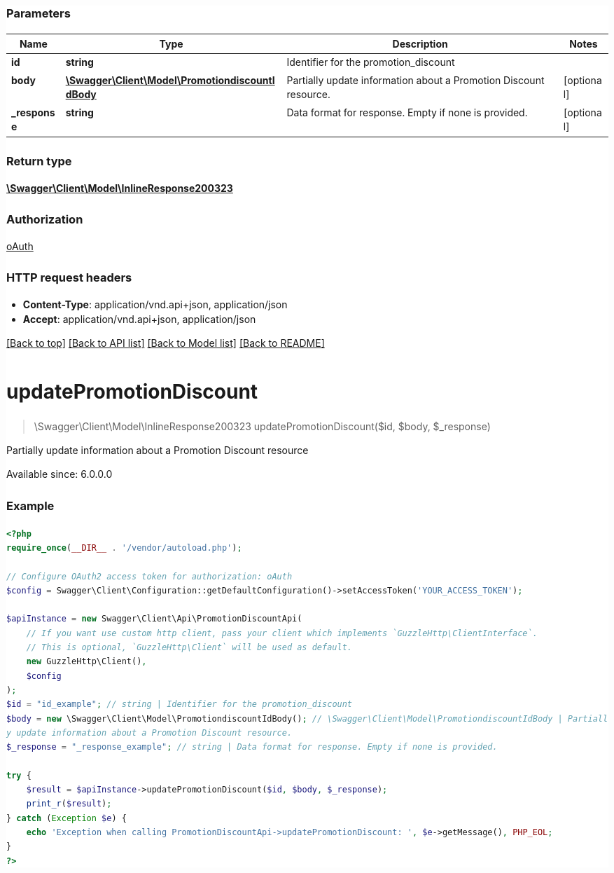 ### Parameters

Name | Type | Description  | Notes
------------- | ------------- | ------------- | -------------
 **id** | **string**| Identifier for the promotion_discount |
 **body** | [**\Swagger\Client\Model\PromotiondiscountIdBody**](../Model/PromotiondiscountIdBody.md)| Partially update information about a Promotion Discount resource. | [optional]
 **_response** | **string**| Data format for response. Empty if none is provided. | [optional]

### Return type

[**\Swagger\Client\Model\InlineResponse200323**](../Model/InlineResponse200323.md)

### Authorization

[oAuth](../../README.md#oAuth)

### HTTP request headers

 - **Content-Type**: application/vnd.api+json, application/json
 - **Accept**: application/vnd.api+json, application/json

[[Back to top]](#) [[Back to API list]](../../README.md#documentation-for-api-endpoints) [[Back to Model list]](../../README.md#documentation-for-models) [[Back to README]](../../README.md)

# **updatePromotionDiscount**
> \Swagger\Client\Model\InlineResponse200323 updatePromotionDiscount($id, $body, $_response)

Partially update information about a Promotion Discount resource

Available since: 6.0.0.0

### Example
```php
<?php
require_once(__DIR__ . '/vendor/autoload.php');

// Configure OAuth2 access token for authorization: oAuth
$config = Swagger\Client\Configuration::getDefaultConfiguration()->setAccessToken('YOUR_ACCESS_TOKEN');

$apiInstance = new Swagger\Client\Api\PromotionDiscountApi(
    // If you want use custom http client, pass your client which implements `GuzzleHttp\ClientInterface`.
    // This is optional, `GuzzleHttp\Client` will be used as default.
    new GuzzleHttp\Client(),
    $config
);
$id = "id_example"; // string | Identifier for the promotion_discount
$body = new \Swagger\Client\Model\PromotiondiscountIdBody(); // \Swagger\Client\Model\PromotiondiscountIdBody | Partially update information about a Promotion Discount resource.
$_response = "_response_example"; // string | Data format for response. Empty if none is provided.

try {
    $result = $apiInstance->updatePromotionDiscount($id, $body, $_response);
    print_r($result);
} catch (Exception $e) {
    echo 'Exception when calling PromotionDiscountApi->updatePromotionDiscount: ', $e->getMessage(), PHP_EOL;
}
?>
```
